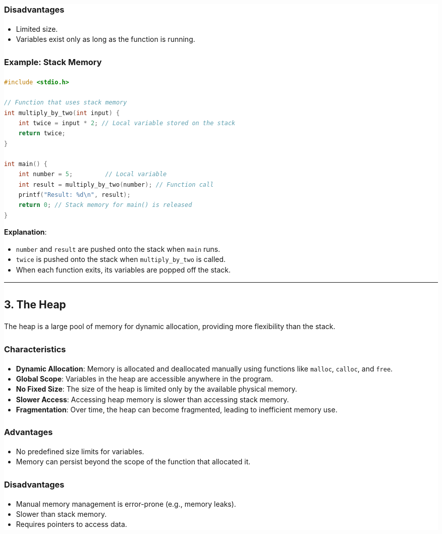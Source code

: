 ### **Disadvantages**
- Limited size.
- Variables exist only as long as the function is running.

### **Example: Stack Memory**
```c
#include <stdio.h>

// Function that uses stack memory
int multiply_by_two(int input) {
    int twice = input * 2; // Local variable stored on the stack
    return twice;
}

int main() {
    int number = 5;         // Local variable
    int result = multiply_by_two(number); // Function call
    printf("Result: %d\n", result);
    return 0; // Stack memory for main() is released
}
```
**Explanation**:
- `number` and `result` are pushed onto the stack when `main` runs.
- `twice` is pushed onto the stack when `multiply_by_two` is called.
- When each function exits, its variables are popped off the stack.

---

## **3. The Heap**

The heap is a large pool of memory for dynamic allocation, providing more flexibility than the stack.

### **Characteristics**
- **Dynamic Allocation**: Memory is allocated and deallocated manually using functions like `malloc`, `calloc`, and `free`.
- **Global Scope**: Variables in the heap are accessible anywhere in the program.
- **No Fixed Size**: The size of the heap is limited only by the available physical memory.
- **Slower Access**: Accessing heap memory is slower than accessing stack memory.
- **Fragmentation**: Over time, the heap can become fragmented, leading to inefficient memory use.

### **Advantages**
- No predefined size limits for variables.
- Memory can persist beyond the scope of the function that allocated it.

### **Disadvantages**
- Manual memory management is error-prone (e.g., memory leaks).
- Slower than stack memory.
- Requires pointers to access data.
